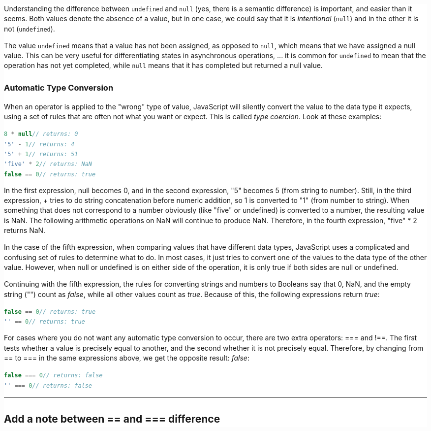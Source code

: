 Understanding the difference between `undefined` and `null` (yes, there is a semantic difference) is important, and easier than it seems. Both values denote the absence of a value, but in one case, we could say that it is *intentional* (`null`) and in the other it is not (`undefined`).

The value `undefined` means that a value has not been assigned, as opposed to `null`, which means that we have assigned a null value. This can be very useful for differentiating states in asynchronous operations, ... it is common for `undefined` to mean that the operation has not yet completed, while `null` means that it has completed but returned a null value.

### Automatic Type Conversion

When an operator is applied to the "wrong" type of value, JavaScript will silently convert the value to the data type it expects, using a set of rules that are often not what you want or expect. This is called *type coercion*. Look at these examples:

```jsx
8 * null// returns: 0
'5' - 1// returns: 4
'5' + 1// returns: 51
'five' * 2// returns: NaN
false == 0// returns: true
```

In the first expression, null becomes 0, and in the second expression, "5" becomes 5 (from string to number). Still, in the third expression, + tries to do string concatenation before numeric addition, so 1 is converted to "1" (from number to string). When something that does not correspond to a number obviously (like "five" or undefined) is converted to a number, the resulting value is NaN. The following arithmetic operations on NaN will continue to produce NaN. Therefore, in the fourth expression, "five" * 2 returns NaN.

In the case of the fifth expression, when comparing values that have different data types, JavaScript uses a complicated and confusing set of rules to determine what to do. In most cases, it just tries to convert one of the values to the data type of the other value. However, when null or undefined is on either side of the operation, it is only true if both sides are null or undefined.

Continuing with the fifth expression, the rules for converting strings and numbers to Booleans say that 0, NaN, and the empty string ("") count as *false*, while all other values count as *true*. Because of this, the following expressions return *true*:

```jsx
false == 0// returns: true
'' == 0// returns: true

```

For cases where you do not want any automatic type conversion to occur, there are two extra operators: === and !==. The first tests whether a value is precisely equal to another, and the second whether it is not precisely equal. Therefore, by changing from == to === in the same expressions above, we get the opposite result: *false*:

```jsx
false === 0// returns: false
'' === 0// returns: false
```

---

## Add a note between == and === difference